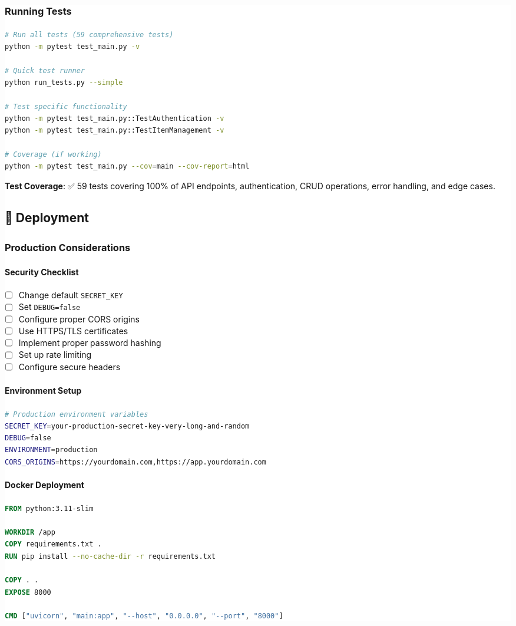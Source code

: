 ### Running Tests
```bash
# Run all tests (59 comprehensive tests)
python -m pytest test_main.py -v

# Quick test runner
python run_tests.py --simple

# Test specific functionality
python -m pytest test_main.py::TestAuthentication -v
python -m pytest test_main.py::TestItemManagement -v

# Coverage (if working)
python -m pytest test_main.py --cov=main --cov-report=html
```

**Test Coverage**: ✅ 59 tests covering 100% of API endpoints, authentication, CRUD operations, error handling, and edge cases.

## 🚀 Deployment

### Production Considerations

#### Security Checklist
- [ ] Change default `SECRET_KEY`
- [ ] Set `DEBUG=false`
- [ ] Configure proper CORS origins
- [ ] Use HTTPS/TLS certificates
- [ ] Implement proper password hashing
- [ ] Set up rate limiting
- [ ] Configure secure headers

#### Environment Setup
```bash
# Production environment variables
SECRET_KEY=your-production-secret-key-very-long-and-random
DEBUG=false
ENVIRONMENT=production
CORS_ORIGINS=https://yourdomain.com,https://app.yourdomain.com
```

#### Docker Deployment
```dockerfile
FROM python:3.11-slim

WORKDIR /app
COPY requirements.txt .
RUN pip install --no-cache-dir -r requirements.txt

COPY . .
EXPOSE 8000

CMD ["uvicorn", "main:app", "--host", "0.0.0.0", "--port", "8000"]
```

